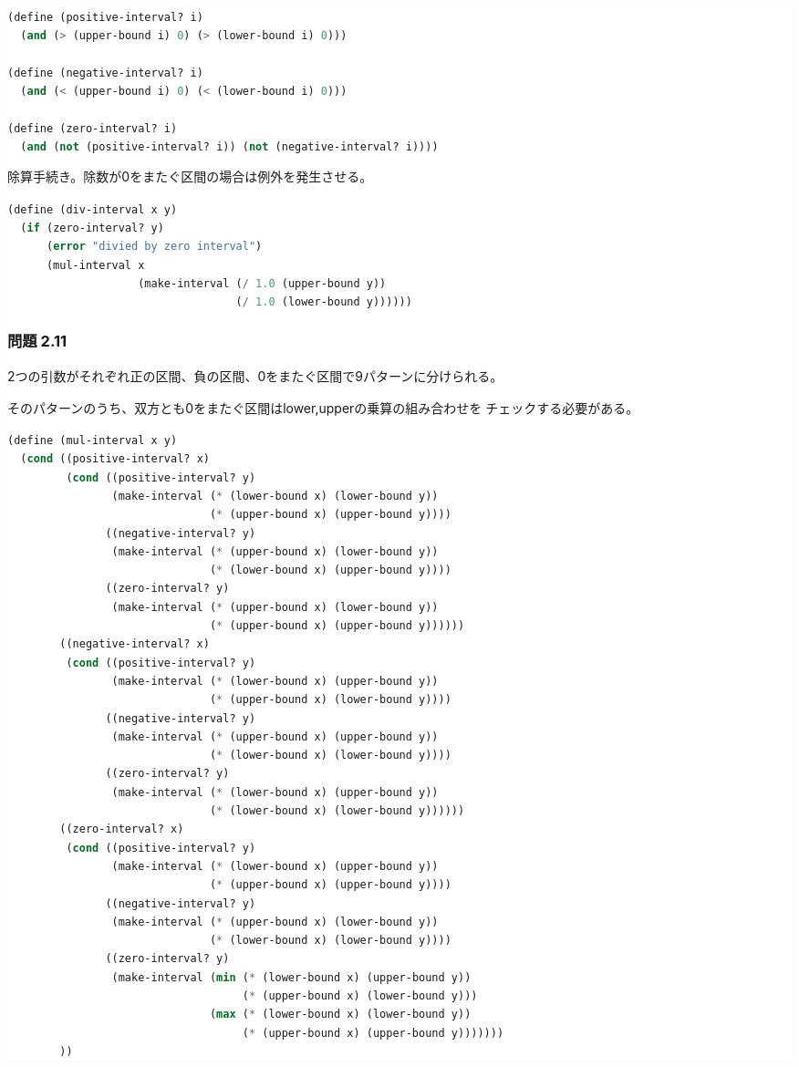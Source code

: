 ```scheme
(define (positive-interval? i)
  (and (> (upper-bound i) 0) (> (lower-bound i) 0)))

(define (negative-interval? i)
  (and (< (upper-bound i) 0) (< (lower-bound i) 0)))

(define (zero-interval? i)
  (and (not (positive-interval? i)) (not (negative-interval? i))))
```

除算手続き。除数が0をまたぐ区間の場合は例外を発生させる。

```scheme
(define (div-interval x y)
  (if (zero-interval? y)
	  (error "divied by zero interval")
	  (mul-interval x 
					(make-interval (/ 1.0 (upper-bound y))
								   (/ 1.0 (lower-bound y))))))
```

### 問題 2.11

2つの引数がそれぞれ正の区間、負の区間、0をまたぐ区間で9パターンに分けられる。

そのパターンのうち、双方とも0をまたぐ区間はlower,upperの乗算の組み合わせを
チェックする必要がある。

```scheme
(define (mul-interval x y)
  (cond ((positive-interval? x)
		 (cond ((positive-interval? y)
				(make-interval (* (lower-bound x) (lower-bound y))
							   (* (upper-bound x) (upper-bound y))))
			   ((negative-interval? y)
				(make-interval (* (upper-bound x) (lower-bound y))
							   (* (lower-bound x) (upper-bound y))))
			   ((zero-interval? y)
				(make-interval (* (upper-bound x) (lower-bound y))
							   (* (upper-bound x) (upper-bound y))))))
		((negative-interval? x)
		 (cond ((positive-interval? y)
				(make-interval (* (lower-bound x) (upper-bound y))
							   (* (upper-bound x) (lower-bound y))))
			   ((negative-interval? y)
				(make-interval (* (upper-bound x) (upper-bound y))
							   (* (lower-bound x) (lower-bound y))))
			   ((zero-interval? y)
				(make-interval (* (lower-bound x) (upper-bound y))
							   (* (lower-bound x) (lower-bound y))))))
		((zero-interval? x)
		 (cond ((positive-interval? y)
				(make-interval (* (lower-bound x) (upper-bound y))
							   (* (upper-bound x) (upper-bound y))))
			   ((negative-interval? y)
				(make-interval (* (upper-bound x) (lower-bound y))
							   (* (lower-bound x) (lower-bound y))))
			   ((zero-interval? y)
				(make-interval (min (* (lower-bound x) (upper-bound y))
									(* (upper-bound x) (lower-bound y)))
							   (max (* (lower-bound x) (lower-bound y))
									(* (upper-bound x) (upper-bound y)))))))
		))
```
